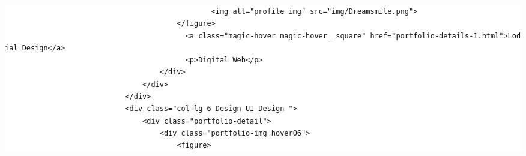 													<img alt="profile img" src="img/Dreamsmile.png">
											</figure>
											  <a class="magic-hover magic-hover__square" href="portfolio-details-1.html">Lodial Design</a>
											  <p>Digital Web</p>
										</div>
									</div>
								</div>
								<div class="col-lg-6 Design UI-Design ">	
									<div class="portfolio-detail">
										<div class="portfolio-img hover06">
											<figure>